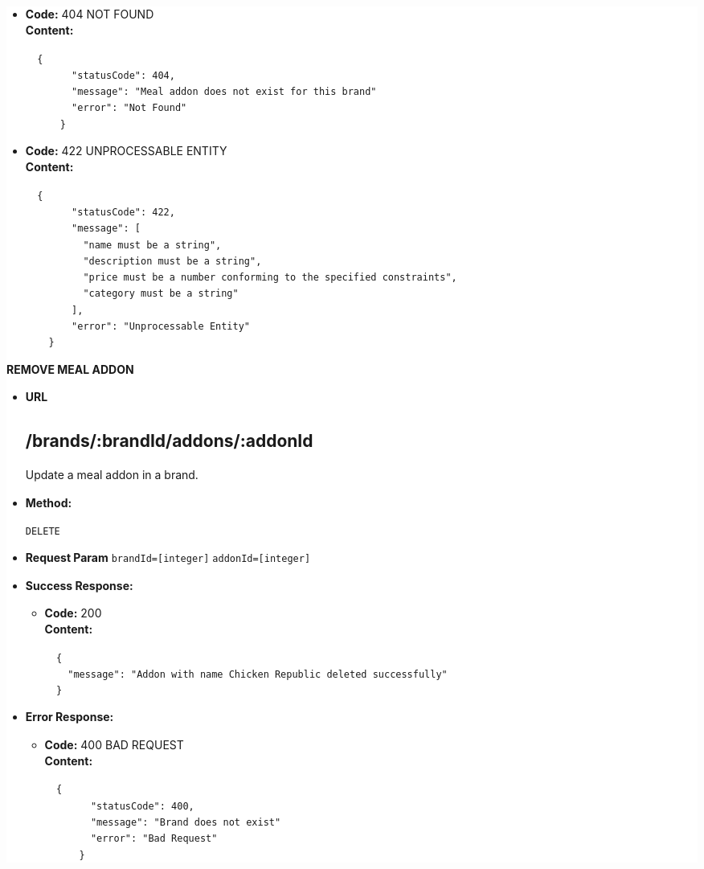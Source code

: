   * **Code:** 404 NOT FOUND <br />
    **Content:** 
    ```
      {
            "statusCode": 404,
            "message": "Meal addon does not exist for this brand"
            "error": "Not Found"
          }
    ```

  * **Code:** 422 UNPROCESSABLE ENTITY <br />
    **Content:** 
    ```
      {
            "statusCode": 422,
            "message": [
              "name must be a string",
              "description must be a string",
              "price must be a number conforming to the specified constraints",
              "category must be a string"
            ],
            "error": "Unprocessable Entity"
        }
    ```


**REMOVE MEAL ADDON**

* **URL**

  /brands/:brandId/addons/:addonId
  ----
  Update a meal addon in a brand.

* **Method:**

  `DELETE`

* **Request Param**
   `brandId=[integer]`
   `addonId=[integer]`

* **Success Response:**

  * **Code:** 200 <br />
    **Content:** 
    ```
      {
        "message": "Addon with name Chicken Republic deleted successfully"
      }
    ```
 
* **Error Response:**
  * **Code:** 400 BAD REQUEST <br />
    **Content:** 
    ```
      {
            "statusCode": 400,
            "message": "Brand does not exist"
            "error": "Bad Request"
          }
    ```
